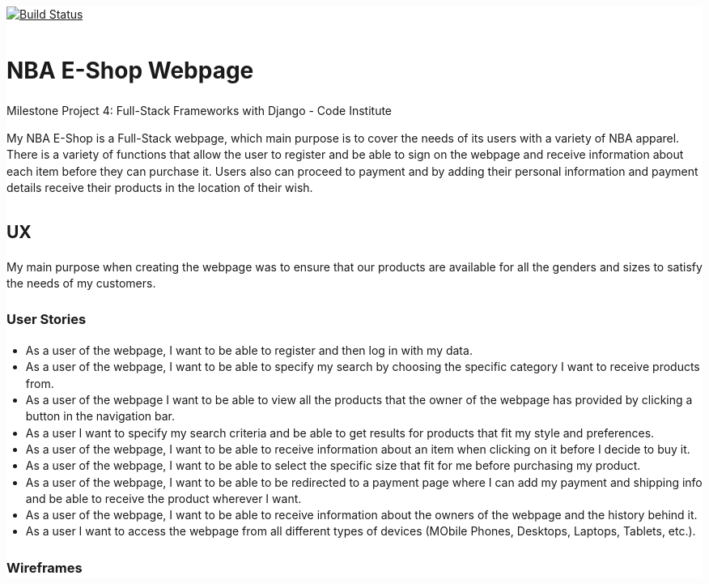 [![Build Status](https://travis-ci.com/Bumper0417/e-shop-MS-Project-4.svg?branch=master)](https://travis-ci.com/Bumper0417/e-shop-MS-Project-4)

# NBA E-Shop Webpage

Milestone Project 4: Full-Stack Frameworks with Django - Code Institute

My NBA E-Shop is a Full-Stack webpage, which main purpose is to cover the needs of its users with a variety of NBA apparel. There is a variety of functions that allow the user to register and be able to sign on the webpage and receive information about each item before they can purchase it. Users also can proceed to payment and by adding their personal information and payment details receive their products in the location of their wish.

## UX

My main purpose when creating the webpage was to ensure that our products are available for all the genders and sizes to satisfy the needs of my customers.

### User Stories

- As a user of the webpage, I want to be able to register and then log in with my data.
- As a user of the webpage, I want to be able to specify my search by choosing the specific category I want to receive products from.
- As a user of the webpage I want to be able to view all the products that the owner of the webpage has provided by clicking a button in the navigation bar.
- As a user I want to specify my search criteria and be able to get results for products that fit my style and preferences.
- As a user of the webpage, I want to be able to receive information about an item when clicking on it before I decide to buy it.
- As a user of the webpage, I want to be able to select the specific size that fit for me before purchasing my product.
- As a user of the webpage, I want to be able to be redirected to a payment page where I can add my payment and shipping info and be able to receive the product wherever I want.
- As a user of the webpage, I want to be able to receive information about the owners of the webpage and the history behind it.
- As a user I want to access the webpage from all different types of devices (MObile Phones, Desktops, Laptops, Tablets, etc.).

### Wireframes 
